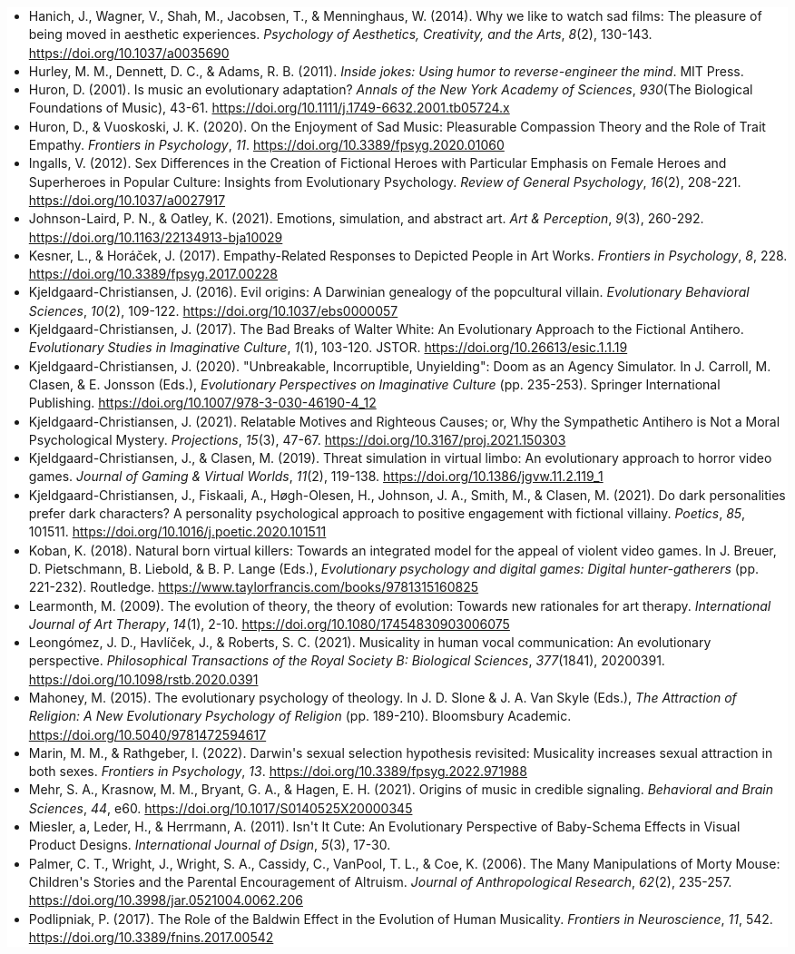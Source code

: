 - Hanich, J., Wagner, V., Shah, M., Jacobsen, T., & Menninghaus, W. (2014). Why we like to watch sad films: The pleasure of being moved in aesthetic experiences. _Psychology of Aesthetics, Creativity, and the Arts_, _8_(2), 130-143. <https://doi.org/10.1037/a0035690>
- Hurley, M. M., Dennett, D. C., & Adams, R. B. (2011). _Inside jokes: Using humor to reverse-engineer the mind_. MIT Press.
- Huron, D. (2001). Is music an evolutionary adaptation? _Annals of the New York Academy of Sciences_, _930_(The Biological Foundations of Music), 43-61. <https://doi.org/10.1111/j.1749-6632.2001.tb05724.x>
- Huron, D., & Vuoskoski, J. K. (2020). On the Enjoyment of Sad Music: Pleasurable Compassion Theory and the Role of Trait Empathy. _Frontiers in Psychology_, _11_. <https://doi.org/10.3389/fpsyg.2020.01060>
- Ingalls, V. (2012). Sex Differences in the Creation of Fictional Heroes with Particular Emphasis on Female Heroes and Superheroes in Popular Culture: Insights from Evolutionary Psychology. _Review of General Psychology_, _16_(2), 208-221. <https://doi.org/10.1037/a0027917>
- Johnson-Laird, P. N., & Oatley, K. (2021). Emotions, simulation, and abstract art. _Art & Perception_, _9_(3), 260-292. <https://doi.org/10.1163/22134913-bja10029>
- Kesner, L., & Horáček, J. (2017). Empathy-Related Responses to Depicted People in Art Works. _Frontiers in Psychology_, _8_, 228. <https://doi.org/10.3389/fpsyg.2017.00228>
- Kjeldgaard-Christiansen, J. (2016). Evil origins: A Darwinian genealogy of the popcultural villain. _Evolutionary Behavioral Sciences_, _10_(2), 109-122. <https://doi.org/10.1037/ebs0000057>
- Kjeldgaard-Christiansen, J. (2017). The Bad Breaks of Walter White: An Evolutionary Approach to the Fictional Antihero. _Evolutionary Studies in Imaginative Culture_, _1_(1), 103-120. JSTOR. <https://doi.org/10.26613/esic.1.1.19>
- Kjeldgaard-Christiansen, J. (2020). "Unbreakable, Incorruptible, Unyielding": Doom as an Agency Simulator. In J. Carroll, M. Clasen, & E. Jonsson (Eds.), _Evolutionary Perspectives on Imaginative Culture_ (pp. 235-253). Springer International Publishing. <https://doi.org/10.1007/978-3-030-46190-4_12>
- Kjeldgaard-Christiansen, J. (2021). Relatable Motives and Righteous Causes; or, Why the Sympathetic Antihero is Not a Moral Psychological Mystery. _Projections_, _15_(3), 47-67. <https://doi.org/10.3167/proj.2021.150303>
- Kjeldgaard-Christiansen, J., & Clasen, M. (2019). Threat simulation in virtual limbo: An evolutionary approach to horror video games. _Journal of Gaming & Virtual Worlds_, _11_(2), 119-138. <https://doi.org/10.1386/jgvw.11.2.119_1>
- Kjeldgaard-Christiansen, J., Fiskaali, A., Høgh-Olesen, H., Johnson, J. A., Smith, M., & Clasen, M. (2021). Do dark personalities prefer dark characters? A personality psychological approach to positive engagement with fictional villainy. _Poetics_, _85_, 101511. <https://doi.org/10.1016/j.poetic.2020.101511>
- Koban, K. (2018). Natural born virtual killers: Towards an integrated model for the appeal of violent video games. In J. Breuer, D. Pietschmann, B. Liebold, & B. P. Lange (Eds.), _Evolutionary psychology and digital games: Digital hunter-gatherers_ (pp. 221-232). Routledge. <https://www.taylorfrancis.com/books/9781315160825>
- Learmonth, M. (2009). The evolution of theory, the theory of evolution: Towards new rationales for art therapy. _International Journal of Art Therapy_, _14_(1), 2-10. <https://doi.org/10.1080/17454830903006075>
- Leongómez, J. D., Havlíček, J., & Roberts, S. C. (2021). Musicality in human vocal communication: An evolutionary perspective. _Philosophical Transactions of the Royal Society B: Biological Sciences_, _377_(1841), 20200391. <https://doi.org/10.1098/rstb.2020.0391>
- Mahoney, M. (2015). The evolutionary psychology of theology. In J. D. Slone & J. A. Van Skyle (Eds.), _The Attraction of Religion: A New Evolutionary Psychology of Religion_ (pp. 189-210). Bloomsbury Academic. <https://doi.org/10.5040/9781472594617>
- Marin, M. M., & Rathgeber, I. (2022). Darwin's sexual selection hypothesis revisited: Musicality increases sexual attraction in both sexes. _Frontiers in Psychology_, _13_. <https://doi.org/10.3389/fpsyg.2022.971988>
- Mehr, S. A., Krasnow, M. M., Bryant, G. A., & Hagen, E. H. (2021). Origins of music in credible signaling. _Behavioral and Brain Sciences_, _44_, e60. <https://doi.org/10.1017/S0140525X20000345>
- Miesler, a, Leder, H., & Herrmann, A. (2011). Isn't It Cute: An Evolutionary Perspective of Baby-Schema Effects in Visual Product Designs. _International Journal of Dsign_, _5_(3), 17-30.
- Palmer, C. T., Wright, J., Wright, S. A., Cassidy, C., VanPool, T. L., & Coe, K. (2006). The Many Manipulations of Morty Mouse: Children's Stories and the Parental Encouragement of Altruism. _Journal of Anthropological Research_, _62_(2), 235-257. <https://doi.org/10.3998/jar.0521004.0062.206>
- Podlipniak, P. (2017). The Role of the Baldwin Effect in the Evolution of Human Musicality. _Frontiers in Neuroscience_, _11_, 542. <https://doi.org/10.3389/fnins.2017.00542>